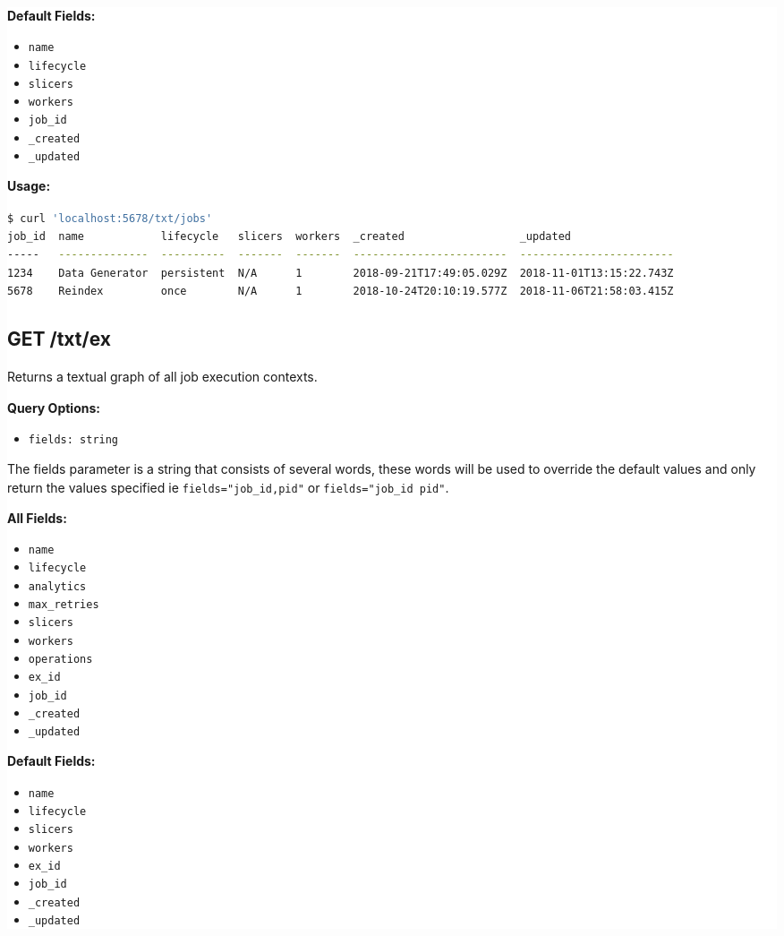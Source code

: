 **Default Fields:**

- `name`
- `lifecycle`
- `slicers`
- `workers`
- `job_id`
- `_created`
- `_updated`

**Usage:**

```sh
$ curl 'localhost:5678/txt/jobs'
job_id  name            lifecycle   slicers  workers  _created                  _updated
-----   --------------  ----------  -------  -------  ------------------------  ------------------------
1234    Data Generator  persistent  N/A      1        2018-09-21T17:49:05.029Z  2018-11-01T13:15:22.743Z
5678    Reindex         once        N/A      1        2018-10-24T20:10:19.577Z  2018-11-06T21:58:03.415Z
```

## GET /txt/ex

Returns a textual graph of all job execution contexts.

**Query Options:**

- `fields: string`

The fields parameter is a string that consists of several words, these words will be used to override the default values and only return the values specified
ie `fields="job_id,pid"` or `fields="job_id pid"`.

**All Fields:**

- `name`
- `lifecycle`
- `analytics`
- `max_retries`
- `slicers`
- `workers`
- `operations`
- `ex_id`
- `job_id`
- `_created`
- `_updated`

**Default Fields:**

- `name`
- `lifecycle`
- `slicers`
- `workers`
- `ex_id`
- `job_id`
- `_created`
- `_updated`
